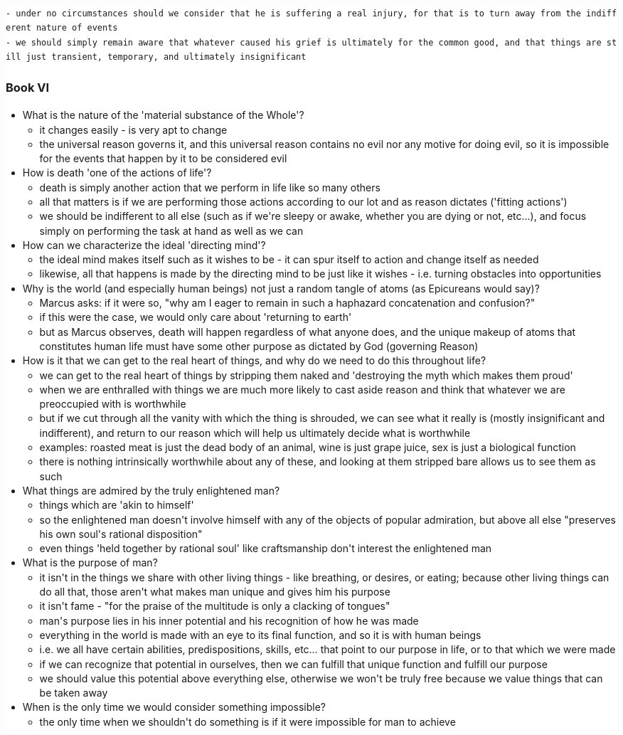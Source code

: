     - under no circumstances should we consider that he is suffering a real injury, for that is to turn away from the indifferent nature of events
    - we should simply remain aware that whatever caused his grief is ultimately for the common good, and that things are still just transient, temporary, and ultimately insignificant

### Book VI

- What is the nature of the 'material substance of the Whole'?
    - it changes easily - is very apt to change
    - the universal reason governs it, and this universal reason contains no evil nor any motive for doing evil, so it is impossible for the events that happen by it to be considered evil
- How is death 'one of the actions of life'?
    - death is simply another action that we perform in life like so many others
    - all that matters is if we are performing those actions according to our lot and as reason dictates ('fitting actions')
    - we should be indifferent to all else (such as if we're sleepy or awake, whether you are dying or not, etc…), and focus simply on performing the task at hand as well as we can
- How can we characterize the ideal 'directing mind'?
    - the ideal mind makes itself such as it wishes to be - it can spur itself to action and change itself as needed
    - likewise, all that happens is made by the directing mind to be just like it wishes - i.e. turning obstacles into opportunities
- Why is the world (and especially human beings) not just a random tangle of atoms (as Epicureans would say)?
    - Marcus asks: if it were so, "why am I eager to remain in such a haphazard concatenation and confusion?"
    - if this were the case, we would only care about 'returning to earth'
    - but as Marcus observes, death will happen regardless of what anyone does, and the unique makeup of atoms that constitutes human life must have some other purpose as dictated by God (governing Reason)
- How is it that we can get to the real heart of things, and why do we need to do this throughout life?
    - we can get to the real heart of things by stripping them naked and 'destroying the myth which makes them proud'
    - when we are enthralled with things we are much more likely to cast aside reason and think that whatever we are preoccupied with is worthwhile
    - but if we cut through all the vanity with which the thing is shrouded, we can see what it really is (mostly insignificant and indifferent), and return to our reason which will help us ultimately decide what is worthwhile
    - examples: roasted meat is just the dead body of an animal, wine is just grape juice, sex is just a biological function
    - there is nothing intrinsically worthwhile about any of these, and looking at them stripped bare allows us to see them as such
- What things are admired by the truly enlightened man?
    - things which are 'akin to himself'
    - so the enlightened man doesn't involve himself with any of the objects of popular admiration, but above all else "preserves his own soul's rational disposition"
    - even things 'held together by rational soul' like craftsmanship don't interest the enlightened man
- What is the purpose of man?
    - it isn't in the things we share with other living things - like breathing, or desires, or eating; because other living things can do all that, those aren't what makes man unique and gives him his purpose
    - it isn't fame - "for the praise of the multitude is only a clacking of tongues"
    - man's purpose lies in his inner potential and his recognition of how he was made
    - everything in the world is made with an eye to its final function, and so it is with human beings
    - i.e. we all have certain abilities, predispositions, skills, etc… that point to our purpose in life, or to that which we were made
    - if we can recognize that potential in ourselves, then we can fulfill that unique function and fulfill our purpose
    - we should value this potential above everything else, otherwise we won't be truly free because we value things that can be taken away
- When is the only time we would consider something impossible?
    - the only time when we shouldn't do something is if it were impossible for man to achieve